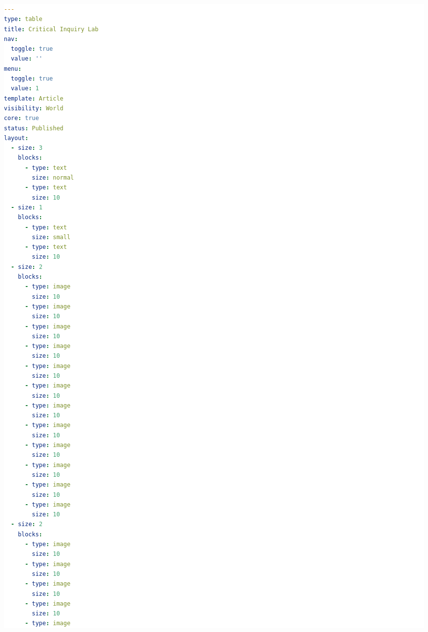 ```yaml
---
type: table
title: Critical Inquiry Lab
nav:
  toggle: true
  value: ''
menu:
  toggle: true
  value: 1
template: Article
visibility: World
core: true
status: Published
layout:
  - size: 3
    blocks:
      - type: text
        size: normal
      - type: text
        size: 10
  - size: 1
    blocks:
      - type: text
        size: small
      - type: text
        size: 10
  - size: 2
    blocks:
      - type: image
        size: 10
      - type: image
        size: 10
      - type: image
        size: 10
      - type: image
        size: 10
      - type: image
        size: 10
      - type: image
        size: 10
      - type: image
        size: 10
      - type: image
        size: 10
      - type: image
        size: 10
      - type: image
        size: 10
      - type: image
        size: 10
      - type: image
        size: 10
  - size: 2
    blocks:
      - type: image
        size: 10
      - type: image
        size: 10
      - type: image
        size: 10
      - type: image
        size: 10
      - type: image
```